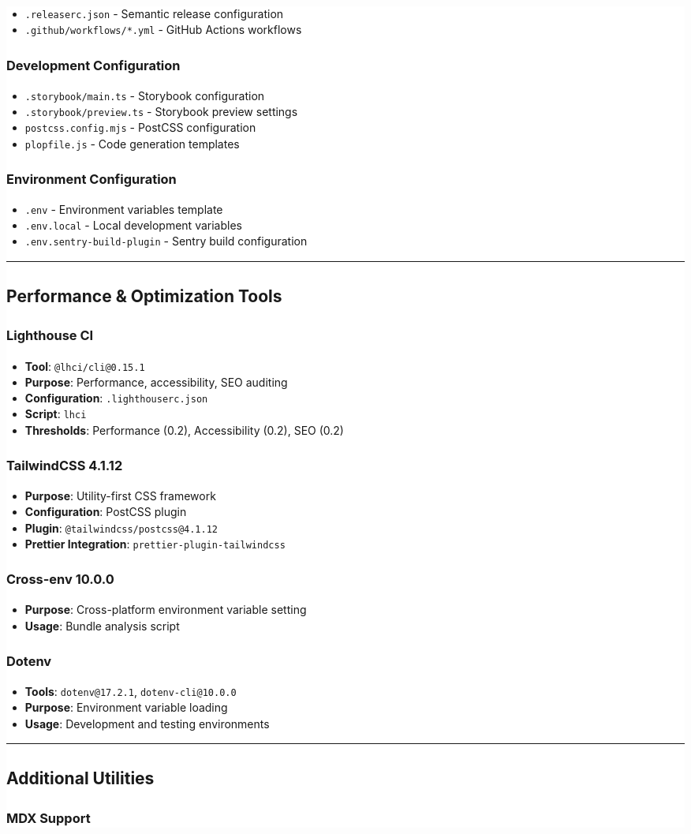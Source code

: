 - `.releaserc.json` - Semantic release configuration
- `.github/workflows/*.yml` - GitHub Actions workflows

### Development Configuration

- `.storybook/main.ts` - Storybook configuration
- `.storybook/preview.ts` - Storybook preview settings
- `postcss.config.mjs` - PostCSS configuration
- `plopfile.js` - Code generation templates

### Environment Configuration

- `.env` - Environment variables template
- `.env.local` - Local development variables
- `.env.sentry-build-plugin` - Sentry build configuration

---

## Performance & Optimization Tools

### Lighthouse CI

- **Tool**: `@lhci/cli@0.15.1`
- **Purpose**: Performance, accessibility, SEO auditing
- **Configuration**: `.lighthouserc.json`
- **Script**: `lhci`
- **Thresholds**: Performance (0.2), Accessibility (0.2), SEO (0.2)

### TailwindCSS 4.1.12

- **Purpose**: Utility-first CSS framework
- **Configuration**: PostCSS plugin
- **Plugin**: `@tailwindcss/postcss@4.1.12`
- **Prettier Integration**: `prettier-plugin-tailwindcss`

### Cross-env 10.0.0

- **Purpose**: Cross-platform environment variable setting
- **Usage**: Bundle analysis script

### Dotenv

- **Tools**: `dotenv@17.2.1`, `dotenv-cli@10.0.0`
- **Purpose**: Environment variable loading
- **Usage**: Development and testing environments

---

## Additional Utilities

### MDX Support
